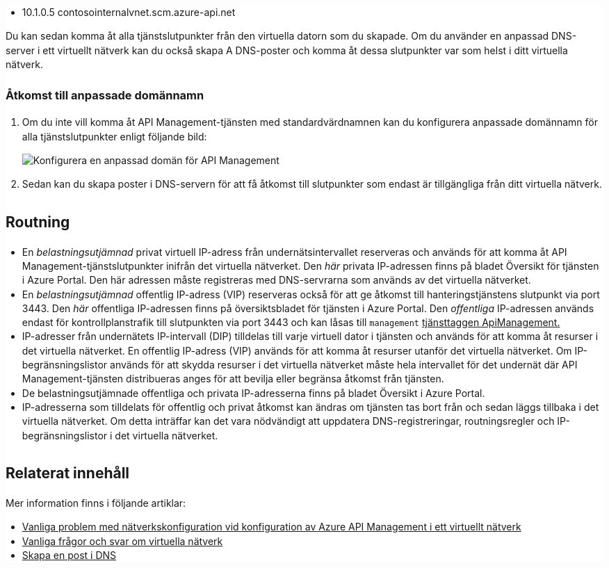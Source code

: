    * 10.1.0.5 contosointernalvnet.scm.azure-api.net

Du kan sedan komma åt alla tjänstslutpunkter från den virtuella datorn som du skapade.
Om du använder en anpassad DNS-server i ett virtuellt nätverk kan du också skapa A DNS-poster och komma åt dessa slutpunkter var som helst i ditt virtuella nätverk.

### <a name="access-on-custom-domain-names"></a>Åtkomst till anpassade domännamn

1. Om du inte vill komma åt API Management-tjänsten med standardvärdnamnen kan du konfigurera anpassade domännamn för alla tjänstslutpunkter enligt följande bild:

   ![Konfigurera en anpassad domän för API Management][api-management-custom-domain-name]

2. Sedan kan du skapa poster i DNS-servern för att få åtkomst till slutpunkter som endast är tillgängliga från ditt virtuella nätverk.

## <a name="routing"></a><a name="routing"></a> Routning

* En *belastningsutjämnad* privat virtuell IP-adress från undernätsintervallet reserveras och används för att komma åt API Management-tjänstslutpunkter inifrån det virtuella nätverket. Den *här* privata IP-adressen finns på bladet Översikt för tjänsten i Azure Portal. Den här adressen måste registreras med DNS-servrarna som används av det virtuella nätverket.
* En *belastningsutjämnad* offentlig IP-adress (VIP) reserveras också för att ge åtkomst till hanteringstjänstens slutpunkt via port 3443. Den *här* offentliga IP-adressen finns på översiktsbladet för tjänsten i Azure Portal. Den *offentliga* IP-adressen används endast för kontrollplanstrafik till slutpunkten via port 3443 och kan låsas till `management` [tjänsttaggen ApiManagement.][ServiceTags]
* IP-adresser från undernätets IP-intervall (DIP) tilldelas till varje virtuell dator i tjänsten och används för att komma åt resurser i det virtuella nätverket. En offentlig IP-adress (VIP) används för att komma åt resurser utanför det virtuella nätverket. Om IP-begränsningslistor används för att skydda resurser i det virtuella nätverket måste hela intervallet för det undernät där API Management-tjänsten distribueras anges för att bevilja eller begränsa åtkomst från tjänsten.
* De belastningsutjämnade offentliga och privata IP-adresserna finns på bladet Översikt i Azure Portal.
* IP-adresserna som tilldelats för offentlig och privat åtkomst kan ändras om tjänsten tas bort från och sedan läggs tillbaka i det virtuella nätverket. Om detta inträffar kan det vara nödvändigt att uppdatera DNS-registreringar, routningsregler och IP-begränsningslistor i det virtuella nätverket.

## <a name="related-content"></a><a name="related-content"> </a>Relaterat innehåll
Mer information finns i följande artiklar:
* [Vanliga problem med nätverkskonfiguration vid konfiguration av Azure API Management i ett virtuellt nätverk][Common network configuration problems]
* [Vanliga frågor och svar om virtuella nätverk](../virtual-network/virtual-networks-faq.md)
* [Skapa en post i DNS](/previous-versions/windows/it-pro/windows-2000-server/bb727018(v=technet.10))

[api-management-using-internal-vnet-menu]: ./media/api-management-using-with-internal-vnet/api-management-using-with-internal-vnet.png
[api-management-internal-vnet-dashboard]: ./media/api-management-using-with-internal-vnet/api-management-internal-vnet-dashboard.png
[api-management-custom-domain-name]: ./media/api-management-using-with-internal-vnet/api-management-custom-domain-name.png

[Create API Management service]: get-started-create-service-instance.md
[Common network configuration problems]: api-management-using-with-vnet.md#network-configuration-issues

[ServiceTags]: ../virtual-network/network-security-groups-overview.md#service-tags
